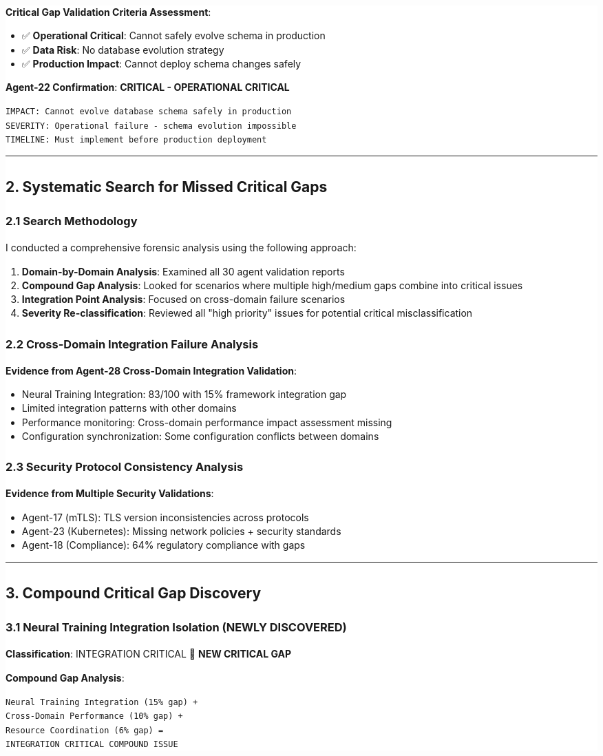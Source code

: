 **Critical Gap Validation Criteria Assessment**:
- ✅ **Operational Critical**: Cannot safely evolve schema in production
- ✅ **Data Risk**: No database evolution strategy
- ✅ **Production Impact**: Cannot deploy schema changes safely

**Agent-22 Confirmation**: **CRITICAL - OPERATIONAL CRITICAL**
```
IMPACT: Cannot evolve database schema safely in production
SEVERITY: Operational failure - schema evolution impossible
TIMELINE: Must implement before production deployment
```

---

## 2. Systematic Search for Missed Critical Gaps

### 2.1 Search Methodology

I conducted a comprehensive forensic analysis using the following approach:

1. **Domain-by-Domain Analysis**: Examined all 30 agent validation reports
2. **Compound Gap Analysis**: Looked for scenarios where multiple high/medium gaps combine into critical issues
3. **Integration Point Analysis**: Focused on cross-domain failure scenarios
4. **Severity Re-classification**: Reviewed all "high priority" issues for potential critical misclassification

### 2.2 Cross-Domain Integration Failure Analysis

**Evidence from Agent-28 Cross-Domain Integration Validation**:
- Neural Training Integration: 83/100 with 15% framework integration gap
- Limited integration patterns with other domains
- Performance monitoring: Cross-domain performance impact assessment missing
- Configuration synchronization: Some configuration conflicts between domains

### 2.3 Security Protocol Consistency Analysis

**Evidence from Multiple Security Validations**:
- Agent-17 (mTLS): TLS version inconsistencies across protocols
- Agent-23 (Kubernetes): Missing network policies + security standards
- Agent-18 (Compliance): 64% regulatory compliance with gaps

---

## 3. Compound Critical Gap Discovery

### 3.1 Neural Training Integration Isolation (NEWLY DISCOVERED)
**Classification**: INTEGRATION CRITICAL 🔴 **NEW CRITICAL GAP**

**Compound Gap Analysis**:
```
Neural Training Integration (15% gap) + 
Cross-Domain Performance (10% gap) + 
Resource Coordination (6% gap) = 
INTEGRATION CRITICAL COMPOUND ISSUE
```
